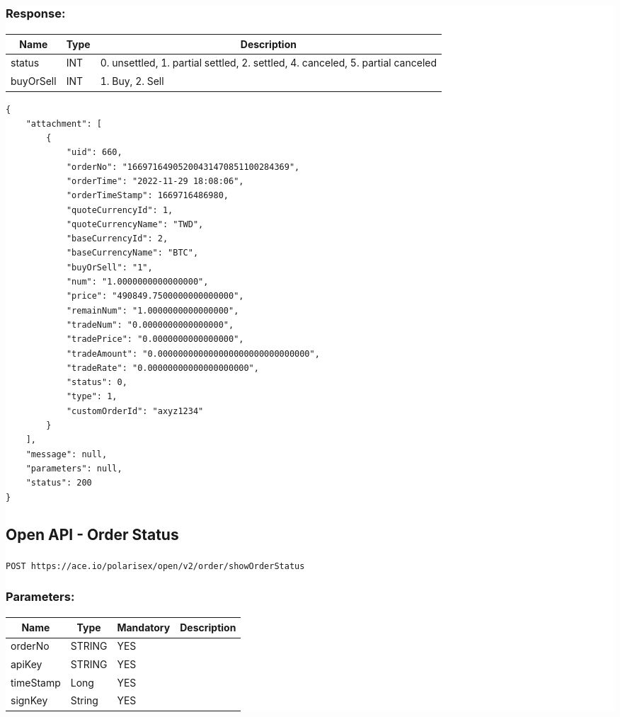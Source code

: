 
### Response:
| Name | Type | Description |
| ---- | ---- | ---- |
| status | INT | 0. unsettled, 1. partial settled, 2. settled, 4. canceled, 5. partial canceled |
| buyOrSell | INT | 1. Buy, 2. Sell |
```json=
{
    "attachment": [
        {
            "uid": 660,
            "orderNo": "16697164905200431470851100284369",
            "orderTime": "2022-11-29 18:08:06",
            "orderTimeStamp": 1669716486980,
            "quoteCurrencyId": 1,
            "quoteCurrencyName": "TWD",
            "baseCurrencyId": 2,
            "baseCurrencyName": "BTC",
            "buyOrSell": "1",
            "num": "1.0000000000000000",
            "price": "490849.7500000000000000",
            "remainNum": "1.0000000000000000",
            "tradeNum": "0.0000000000000000",
            "tradePrice": "0.0000000000000000",
            "tradeAmount": "0.000000000000000000000000000000",
            "tradeRate": "0.00000000000000000000",
            "status": 0,
            "type": 1,
            "customOrderId": "axyz1234"
        }
    ],
    "message": null,
    "parameters": null,
    "status": 200
}
```
## Open API - Order Status
    POST https://ace.io/polarisex/open/v2/order/showOrderStatus
### Parameters:
| Name | Type | Mandatory | Description |
| ---- | ---- | ---- | ---- |
| orderNo | STRING | YES |
| apiKey | STRING | YES |
| timeStamp | Long | YES |
| signKey | String | YES |
